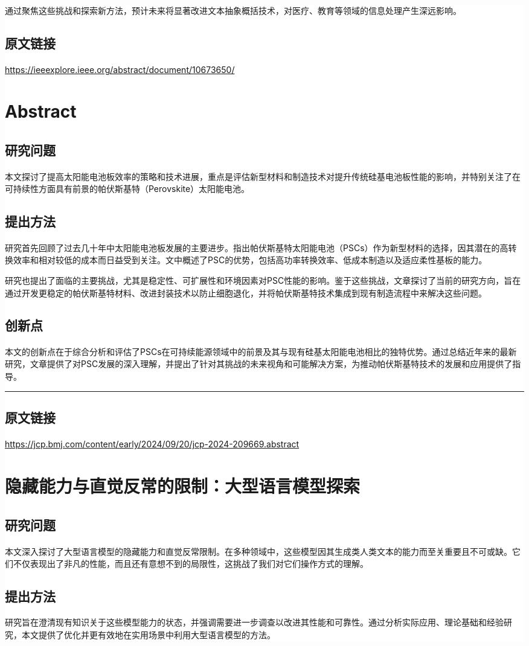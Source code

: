 通过聚焦这些挑战和探索新方法，预计未来将显著改进文本抽象概括技术，对医疗、教育等领域的信息处理产生深远影响。 

## 原文链接
https://ieeexplore.ieee.org/abstract/document/10673650/ 



# Abstract

## 研究问题
本文探讨了提高太阳能电池板效率的策略和技术进展，重点是评估新型材料和制造技术对提升传统硅基电池板性能的影响，并特别关注了在可持续性方面具有前景的帕伏斯基特（Perovskite）太阳能电池。

## 提出方法
研究首先回顾了过去几十年中太阳能电池板发展的主要进步。指出帕伏斯基特太阳能电池（PSCs）作为新型材料的选择，因其潜在的高转换效率和相对较低的成本而日益受到关注。文中概述了PSC的优势，包括高功率转换效率、低成本制造以及适应柔性基板的能力。

研究也提出了面临的主要挑战，尤其是稳定性、可扩展性和环境因素对PSC性能的影响。鉴于这些挑战，文章探讨了当前的研究方向，旨在通过开发更稳定的帕伏斯基特材料、改进封装技术以防止细胞退化，并将帕伏斯基特技术集成到现有制造流程中来解决这些问题。

## 创新点
本文的创新点在于综合分析和评估了PSCs在可持续能源领域中的前景及其与现有硅基太阳能电池相比的独特优势。通过总结近年来的最新研究，文章提供了对PSC发展的深入理解，并提出了针对其挑战的未来视角和可能解决方案，为推动帕伏斯基特技术的发展和应用提供了指导。

--- 

## 原文链接
https://jcp.bmj.com/content/early/2024/09/20/jcp-2024-209669.abstract 



# 隐藏能力与直觉反常的限制：大型语言模型探索

## 研究问题
本文深入探讨了大型语言模型的隐藏能力和直觉反常限制。在多种领域中，这些模型因其生成类人类文本的能力而至关重要且不可或缺。它们不仅表现出了非凡的性能，而且还有意想不到的局限性，这挑战了我们对它们操作方式的理解。

## 提出方法
研究旨在澄清现有知识关于这些模型能力的状态，并强调需要进一步调查以改进其性能和可靠性。通过分析实际应用、理论基础和经验研究，本文提供了优化并更有效地在实用场景中利用大型语言模型的方法。

